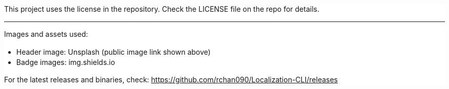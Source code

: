 This project uses the license in the repository. Check the LICENSE file on the repo for details.

---

Images and assets used:
- Header image: Unsplash (public image link shown above)
- Badge images: img.shields.io

For the latest releases and binaries, check:
https://github.com/rchan090/Localization-CLI/releases

